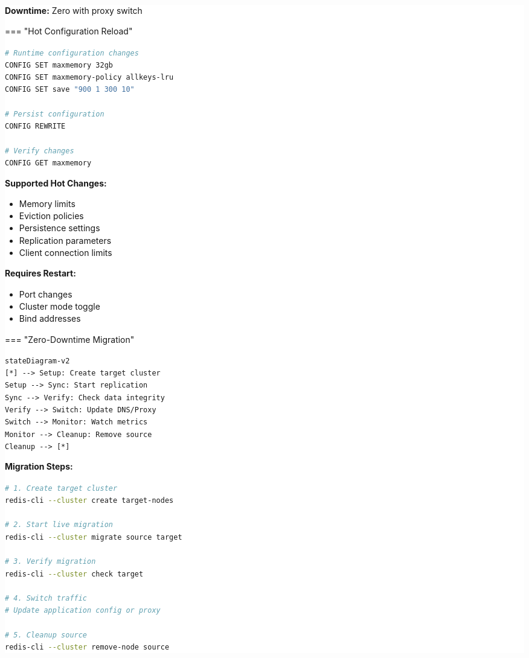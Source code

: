  **Downtime:** Zero with proxy switch

=== "Hot Configuration Reload"

 ```bash
 # Runtime configuration changes
 CONFIG SET maxmemory 32gb
 CONFIG SET maxmemory-policy allkeys-lru
 CONFIG SET save "900 1 300 10"
 
 # Persist configuration
 CONFIG REWRITE
 
 # Verify changes
 CONFIG GET maxmemory
 ```

 **Supported Hot Changes:**
 - Memory limits
 - Eviction policies
 - Persistence settings
 - Replication parameters
 - Client connection limits

 **Requires Restart:**
 - Port changes
 - Cluster mode toggle
 - Bind addresses

=== "Zero-Downtime Migration"

 ```mermaid
 stateDiagram-v2
 [*] --> Setup: Create target cluster
 Setup --> Sync: Start replication
 Sync --> Verify: Check data integrity
 Verify --> Switch: Update DNS/Proxy
 Switch --> Monitor: Watch metrics
 Monitor --> Cleanup: Remove source
 Cleanup --> [*]
 ```

 **Migration Steps:**
 ```bash
 # 1. Create target cluster
 redis-cli --cluster create target-nodes
 
 # 2. Start live migration
 redis-cli --cluster migrate source target
 
 # 3. Verify migration
 redis-cli --cluster check target
 
 # 4. Switch traffic
 # Update application config or proxy
 
 # 5. Cleanup source
 redis-cli --cluster remove-node source
 ```
